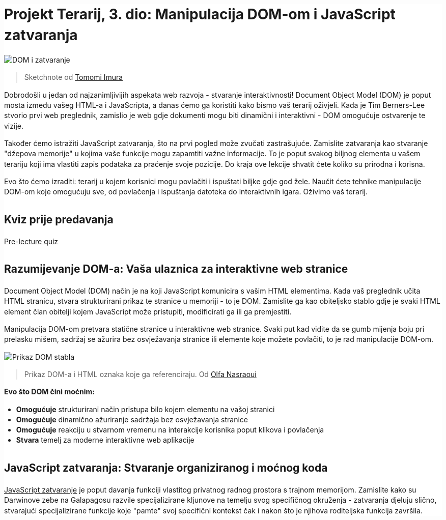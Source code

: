 
# Projekt Terarij, 3. dio: Manipulacija DOM-om i JavaScript zatvaranja

![DOM i zatvaranje](../../../../translated_images/webdev101-js.10280393044d7eaaec7e847574946add7ddae6be2b2194567d848b61d849334a.hr.png)
> Sketchnote od [Tomomi Imura](https://twitter.com/girlie_mac)

Dobrodošli u jedan od najzanimljivijih aspekata web razvoja - stvaranje interaktivnosti! Document Object Model (DOM) je poput mosta između vašeg HTML-a i JavaScripta, a danas ćemo ga koristiti kako bismo vaš terarij oživjeli. Kada je Tim Berners-Lee stvorio prvi web preglednik, zamislio je web gdje dokumenti mogu biti dinamični i interaktivni - DOM omogućuje ostvarenje te vizije.

Također ćemo istražiti JavaScript zatvaranja, što na prvi pogled može zvučati zastrašujuće. Zamislite zatvaranja kao stvaranje "džepova memorije" u kojima vaše funkcije mogu zapamtiti važne informacije. To je poput svakog biljnog elementa u vašem terariju koji ima vlastiti zapis podataka za praćenje svoje pozicije. Do kraja ove lekcije shvatit ćete koliko su prirodna i korisna.

Evo što ćemo izraditi: terarij u kojem korisnici mogu povlačiti i ispuštati biljke gdje god žele. Naučit ćete tehnike manipulacije DOM-om koje omogućuju sve, od povlačenja i ispuštanja datoteka do interaktivnih igara. Oživimo vaš terarij.

## Kviz prije predavanja

[Pre-lecture quiz](https://ff-quizzes.netlify.app/web/quiz/19)

## Razumijevanje DOM-a: Vaša ulaznica za interaktivne web stranice

Document Object Model (DOM) način je na koji JavaScript komunicira s vašim HTML elementima. Kada vaš preglednik učita HTML stranicu, stvara strukturirani prikaz te stranice u memoriji - to je DOM. Zamislite ga kao obiteljsko stablo gdje je svaki HTML element član obitelji kojem JavaScript može pristupiti, modificirati ga ili ga premjestiti.

Manipulacija DOM-om pretvara statične stranice u interaktivne web stranice. Svaki put kad vidite da se gumb mijenja boju pri prelasku mišem, sadržaj se ažurira bez osvježavanja stranice ili elemente koje možete povlačiti, to je rad manipulacije DOM-om.

![Prikaz DOM stabla](../../../../translated_images/dom-tree.7daf0e763cbbba9273f9a66fe04c98276d7d23932309b195cb273a9cf1819b42.hr.png)

> Prikaz DOM-a i HTML oznaka koje ga referenciraju. Od [Olfa Nasraoui](https://www.researchgate.net/publication/221417012_Profile-Based_Focused_Crawler_for_Social_Media-Sharing_Websites)

**Evo što DOM čini moćnim:**
- **Omogućuje** strukturirani način pristupa bilo kojem elementu na vašoj stranici
- **Omogućuje** dinamično ažuriranje sadržaja bez osvježavanja stranice
- **Omogućuje** reakciju u stvarnom vremenu na interakcije korisnika poput klikova i povlačenja
- **Stvara** temelj za moderne interaktivne web aplikacije

## JavaScript zatvaranja: Stvaranje organiziranog i moćnog koda

[JavaScript zatvaranje](https://developer.mozilla.org/docs/Web/JavaScript/Closures) je poput davanja funkciji vlastitog privatnog radnog prostora s trajnom memorijom. Zamislite kako su Darwinove zebe na Galapagosu razvile specijalizirane kljunove na temelju svog specifičnog okruženja - zatvaranja djeluju slično, stvarajući specijalizirane funkcije koje "pamte" svoj specifični kontekst čak i nakon što je njihova roditeljska funkcija završila.
